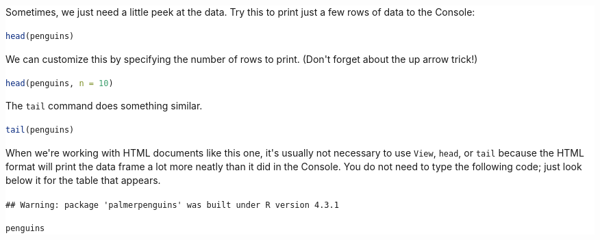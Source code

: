 Sometimes, we just need a little peek at the data. Try this to print just a few rows of data to the Console:


```r
head(penguins)
```

We can customize this by specifying the number of rows to print. (Don't forget about the up arrow trick!)


```r
head(penguins, n = 10)
```

The `tail` command does something similar.


```r
tail(penguins)
```

When we're working with HTML documents like this one, it's usually not necessary to use `View`, `head`, or `tail` because the HTML format will print the data frame a lot more neatly than it did in the Console. You do not need to type the following code; just look below it for the table that appears.


```
## Warning: package 'palmerpenguins' was built under R version 4.3.1
```


```r
penguins
```

<div data-pagedtable="false">
  <script data-pagedtable-source type="application/json">
